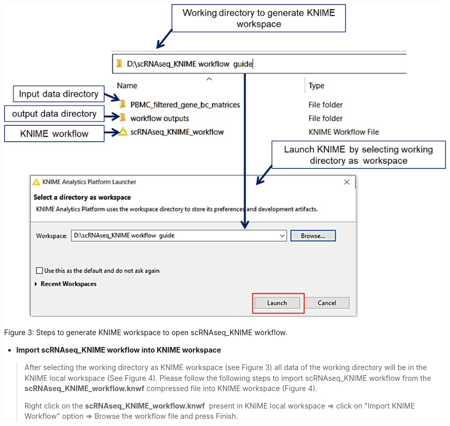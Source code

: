 ![](./media/image3.png)

Figure 3: Steps to generate KNIME workspace to open scRNAseq_KNIME
workflow. 

-   **Import scRNAseq_KNIME workflow into KNIME workspace**

> After selecting the working directory as KNIME workspace (see Figure
> 3) all data of the working directory will be in the KNIME local
> workspace (See Figure 4). Please follow the following steps to import
> scRNAseq_KNIME workflow from the **scRNAseq_KNIME_workflow.knwf**
> compressed file into KNIME workspace (Figure 4).
>
> Right click on the **scRNAseq_KNIME_workflow.knwf**  present in KNIME
> local workspace =\> click on "Import KNIME Workflow" option =\> Browse
> the workflow file and press Finish. 
